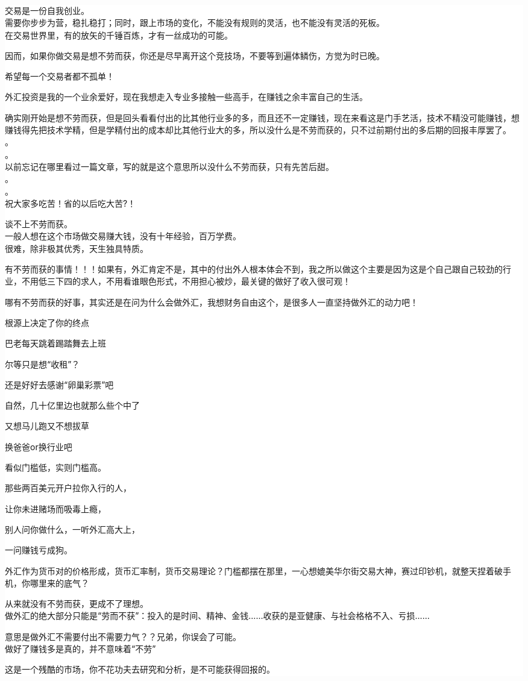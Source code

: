 交易是一份自我创业。  
需要你步步为营，稳扎稳打；同时，跟上市场的变化，不能没有规则的灵活，也不能没有灵活的死板。  
在交易世界里，有的放矢的千锤百炼，才有一丝成功的可能。  

因而，如果你做交易是想不劳而获，你还是尽早离开这个竞技场，不要等到遍体鳞伤，方觉为时已晚。  

希望每一个交易者都不孤单！

外汇投资是我的一个业余爱好，现在我想走入专业多接触一些高手，在赚钱之余丰富自己的生活。  

确实刚开始是想不劳而获，但是回头看看付出的比其他行业多的多，而且还不一定赚钱，现在来看这是门手艺活，技术不精没可能赚钱，想赚钱得先把技术学精，但是学精付出的成本却比其他行业大的多，所以没什么是不劳而获的，只不过前期付出的多后期的回报丰厚罢了。  
。  
。  
以前忘记在哪里看过一篇文章，写的就是这个意思所以没什么不劳而获，只有先苦后甜。  
。  
。  
祝大家多吃苦！省的以后吃大苦?！

谈不上不劳而获。  
一般人想在这个市场做交易赚大钱，没有十年经验，百万学费。  
很难，除非极其优秀，天生独具特质。  

有不劳而获的事情！！！如果有，外汇肯定不是，其中的付出外人根本体会不到，我之所以做这个主要是因为这是个自己跟自己较劲的行业，不用低三下四的求人，不用看谁眼色形式，不用担心被炒，最关键的做好了收入很可观！

哪有不劳而获的好事，其实还是在问为什么会做外汇，我想财务自由这个，是很多人一直坚持做外汇的动力吧！

根源上决定了你的终点

巴老每天跳着踢踏舞去上班

尔等只是想“收租”？

还是好好去感谢“卵巢彩票”吧

自然，几十亿里边也就那么些个中了

又想马儿跑又不想拔草

换爸爸or换行业吧

看似门槛低，实则门槛高。  

那些两百美元开户拉你入行的人，

让你未进赌场而吸毒上瘾，

别人问你做什么，一听外汇高大上，

一问赚钱亏成狗。  

外汇作为货币对的价格形成，货币汇率制，货币交易理论？门槛都摆在那里，一心想媲美华尔街交易大神，赛过印钞机，就整天捏着破手机，你哪里来的底气？

从来就没有不劳而获，更成不了理想。  
做外汇的绝大部分只能是“劳而不获”：投入的是时间、精神、金钱……收获的是亚健康、与社会格格不入、亏损……

意思是做外汇不需要付出不需要力气？？兄弟，你误会了可能。  
做好了赚钱多是真的，并不意味着“不劳”

这是一个残酷的市场，你不花功夫去研究和分析，是不可能获得回报的。
